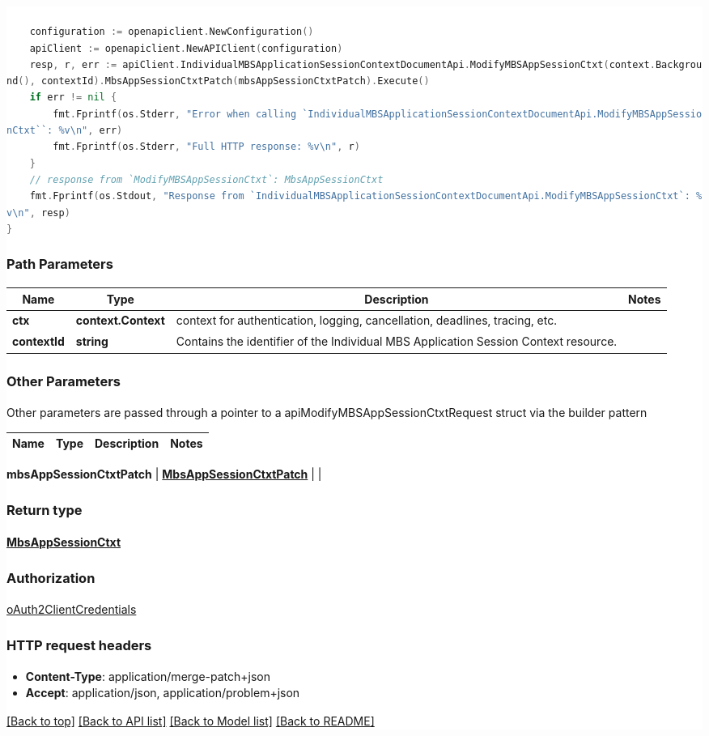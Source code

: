 ```go

    configuration := openapiclient.NewConfiguration()
    apiClient := openapiclient.NewAPIClient(configuration)
    resp, r, err := apiClient.IndividualMBSApplicationSessionContextDocumentApi.ModifyMBSAppSessionCtxt(context.Background(), contextId).MbsAppSessionCtxtPatch(mbsAppSessionCtxtPatch).Execute()
    if err != nil {
        fmt.Fprintf(os.Stderr, "Error when calling `IndividualMBSApplicationSessionContextDocumentApi.ModifyMBSAppSessionCtxt``: %v\n", err)
        fmt.Fprintf(os.Stderr, "Full HTTP response: %v\n", r)
    }
    // response from `ModifyMBSAppSessionCtxt`: MbsAppSessionCtxt
    fmt.Fprintf(os.Stdout, "Response from `IndividualMBSApplicationSessionContextDocumentApi.ModifyMBSAppSessionCtxt`: %v\n", resp)
}
```

### Path Parameters


Name | Type | Description  | Notes
------------- | ------------- | ------------- | -------------
**ctx** | **context.Context** | context for authentication, logging, cancellation, deadlines, tracing, etc.
**contextId** | **string** | Contains the identifier of the Individual MBS Application Session Context resource.  | 

### Other Parameters

Other parameters are passed through a pointer to a apiModifyMBSAppSessionCtxtRequest struct via the builder pattern


Name | Type | Description  | Notes
------------- | ------------- | ------------- | -------------

 **mbsAppSessionCtxtPatch** | [**MbsAppSessionCtxtPatch**](MbsAppSessionCtxtPatch.md) |  | 

### Return type

[**MbsAppSessionCtxt**](MbsAppSessionCtxt.md)

### Authorization

[oAuth2ClientCredentials](../README.md#oAuth2ClientCredentials)

### HTTP request headers

- **Content-Type**: application/merge-patch+json
- **Accept**: application/json, application/problem+json

[[Back to top]](#) [[Back to API list]](../README.md#documentation-for-api-endpoints)
[[Back to Model list]](../README.md#documentation-for-models)
[[Back to README]](../README.md)

